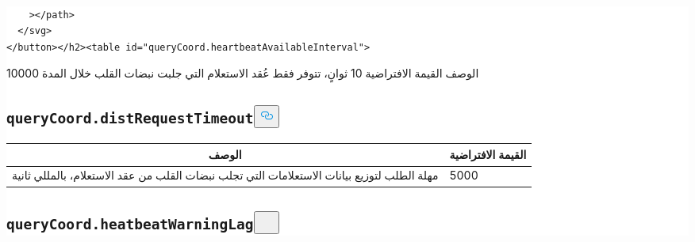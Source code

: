         ></path>
      </svg>
    </button></h2><table id="queryCoord.heartbeatAvailableInterval">
  <thead>
    <tr>
      <th class="width80">الوصف</th>
      <th class="width20">القيمة الافتراضية</th> 
    </tr>
  </thead>
  <tbody>
    <tr>
      <td>        10 ثوانٍ، تتوفر فقط عُقد الاستعلام التي جلبت نبضات القلب خلال المدة      </td>
      <td>10000</td>
    </tr>
  </tbody>
</table>
<h2 id="queryCoorddistRequestTimeout" class="common-anchor-header"><code translate="no">queryCoord.distRequestTimeout</code><button data-href="#queryCoorddistRequestTimeout" class="anchor-icon" translate="no">
      <svg translate="no"
        aria-hidden="true"
        focusable="false"
        height="20"
        version="1.1"
        viewBox="0 0 16 16"
        width="16"
      >
        <path
          fill="#0092E4"
          fill-rule="evenodd"
          d="M4 9h1v1H4c-1.5 0-3-1.69-3-3.5S2.55 3 4 3h4c1.45 0 3 1.69 3 3.5 0 1.41-.91 2.72-2 3.25V8.59c.58-.45 1-1.27 1-2.09C10 5.22 8.98 4 8 4H4c-.98 0-2 1.22-2 2.5S3 9 4 9zm9-3h-1v1h1c1 0 2 1.22 2 2.5S13.98 12 13 12H9c-.98 0-2-1.22-2-2.5 0-.83.42-1.64 1-2.09V6.25c-1.09.53-2 1.84-2 3.25C6 11.31 7.55 13 9 13h4c1.45 0 3-1.69 3-3.5S14.5 6 13 6z"
        ></path>
      </svg>
    </button></h2><table id="queryCoord.distRequestTimeout">
  <thead>
    <tr>
      <th class="width80">الوصف</th>
      <th class="width20">القيمة الافتراضية</th> 
    </tr>
  </thead>
  <tbody>
    <tr>
      <td>        مهلة الطلب لتوزيع بيانات الاستعلامات التي تجلب نبضات القلب من عقد الاستعلام، بالمللي ثانية      </td>
      <td>5000</td>
    </tr>
  </tbody>
</table>
<h2 id="queryCoordheatbeatWarningLag" class="common-anchor-header"><code translate="no">queryCoord.heatbeatWarningLag</code><button data-href="#queryCoordheatbeatWarningLag" class="anchor-icon" translate="no">
      <svg translate="no"
        aria-hidden="true"
        focusable="false"
        height="20"
        version="1.1"
        viewBox="0 0 16 16"
        width="16"
      >
        <path
          fill="#0092E4"